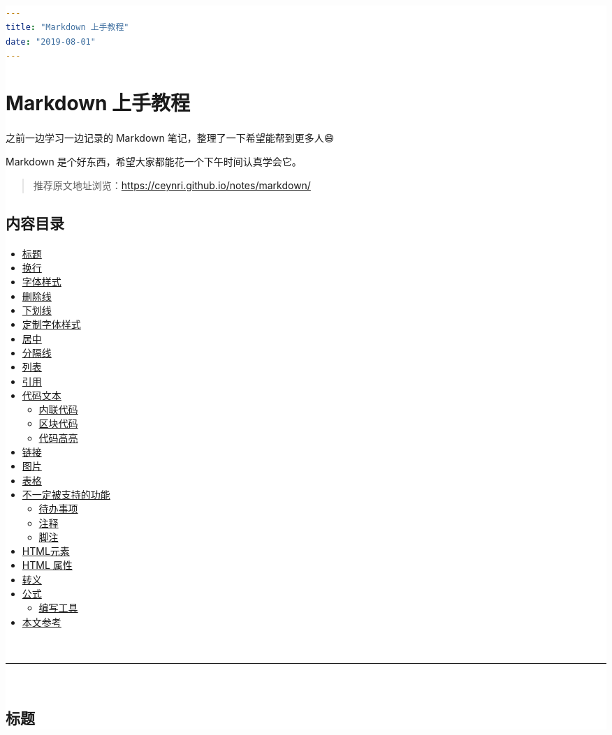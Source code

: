 ```yaml
---
title: "Markdown 上手教程"
date: "2019-08-01"
---
```


# Markdown 上手教程 

之前一边学习一边记录的 Markdown 笔记，整理了一下希望能帮到更多人😄

Markdown 是个好东西，希望大家都能花一个下午时间认真学会它。

> 推荐原文地址浏览：<https://ceynri.github.io/notes/markdown/>

## 内容目录 

- [标题](#标题)
- [换行](#换行)
- [字体样式](#字体样式)
- [删除线](#删除线)
- [下划线](#下划线)
- [定制字体样式](#定制字体样式)
- [居中](#居中)
- [分隔线](#分隔线)
- [列表](#列表)
- [引用](#引用)
- [代码文本](#代码文本)
  - [内联代码](#内联代码)
  - [区块代码](#区块代码)
  - [代码高亮](#代码高亮)
- [链接](#链接)
- [图片](#图片)
- [表格](#表格)
- [不一定被支持的功能](#不一定被支持的功能)
  - [待办事项](#待办事项)
  - [注释](#注释)
  - [脚注](#脚注)
- [HTML元素](#html元素)
- [HTML 属性](#html-属性)
- [转义](#转义)
- [公式](#公式)
  - [编写工具](#编写工具)
- [本文参考](#本文参考)

<br/>

---

<br/>

## 标题
